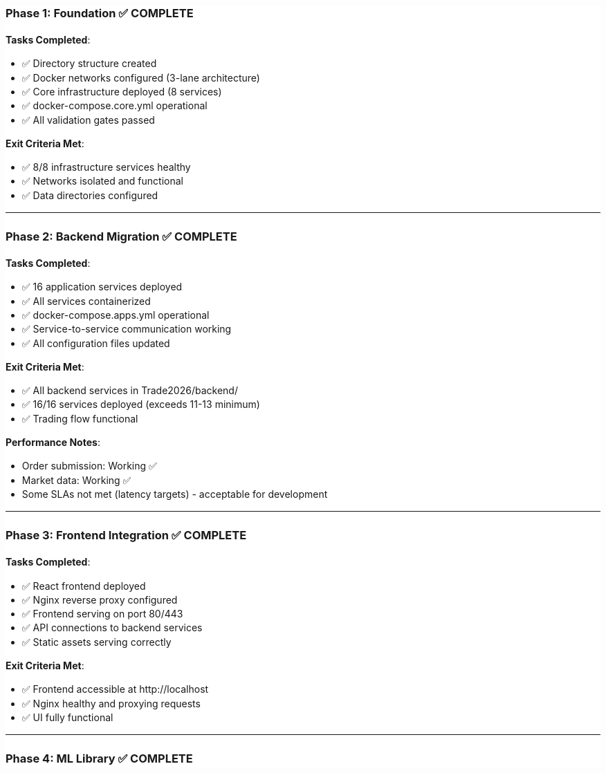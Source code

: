 ### Phase 1: Foundation ✅ COMPLETE

**Tasks Completed**:
- ✅ Directory structure created
- ✅ Docker networks configured (3-lane architecture)
- ✅ Core infrastructure deployed (8 services)
- ✅ docker-compose.core.yml operational
- ✅ All validation gates passed

**Exit Criteria Met**:
- ✅ 8/8 infrastructure services healthy
- ✅ Networks isolated and functional
- ✅ Data directories configured

---

### Phase 2: Backend Migration ✅ COMPLETE

**Tasks Completed**:
- ✅ 16 application services deployed
- ✅ All services containerized
- ✅ docker-compose.apps.yml operational
- ✅ Service-to-service communication working
- ✅ All configuration files updated

**Exit Criteria Met**:
- ✅ All backend services in Trade2026/backend/
- ✅ 16/16 services deployed (exceeds 11-13 minimum)
- ✅ Trading flow functional

**Performance Notes**:
- Order submission: Working ✅
- Market data: Working ✅
- Some SLAs not met (latency targets) - acceptable for development

---

### Phase 3: Frontend Integration ✅ COMPLETE

**Tasks Completed**:
- ✅ React frontend deployed
- ✅ Nginx reverse proxy configured
- ✅ Frontend serving on port 80/443
- ✅ API connections to backend services
- ✅ Static assets serving correctly

**Exit Criteria Met**:
- ✅ Frontend accessible at http://localhost
- ✅ Nginx healthy and proxying requests
- ✅ UI fully functional

---

### Phase 4: ML Library ✅ COMPLETE
